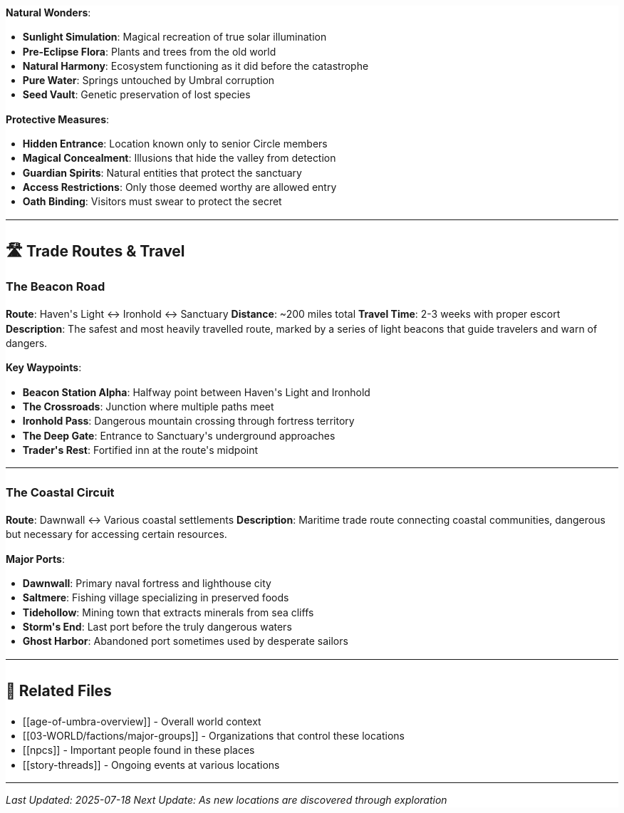 **Natural Wonders**:
- **Sunlight Simulation**: Magical recreation of true solar illumination
- **Pre-Eclipse Flora**: Plants and trees from the old world
- **Natural Harmony**: Ecosystem functioning as it did before the catastrophe
- **Pure Water**: Springs untouched by Umbral corruption
- **Seed Vault**: Genetic preservation of lost species

**Protective Measures**:
- **Hidden Entrance**: Location known only to senior Circle members
- **Magical Concealment**: Illusions that hide the valley from detection
- **Guardian Spirits**: Natural entities that protect the sanctuary
- **Access Restrictions**: Only those deemed worthy are allowed entry
- **Oath Binding**: Visitors must swear to protect the secret

---

## 🛣️ Trade Routes & Travel

### The Beacon Road
**Route**: Haven's Light ↔ Ironhold ↔ Sanctuary
**Distance**: ~200 miles total
**Travel Time**: 2-3 weeks with proper escort
**Description**: The safest and most heavily travelled route, marked by a series of light beacons that guide travelers and warn of dangers.

**Key Waypoints**:
- **Beacon Station Alpha**: Halfway point between Haven's Light and Ironhold
- **The Crossroads**: Junction where multiple paths meet
- **Ironhold Pass**: Dangerous mountain crossing through fortress territory
- **The Deep Gate**: Entrance to Sanctuary's underground approaches
- **Trader's Rest**: Fortified inn at the route's midpoint

---

### The Coastal Circuit
**Route**: Dawnwall ↔ Various coastal settlements
**Description**: Maritime trade route connecting coastal communities, dangerous but necessary for accessing certain resources.

**Major Ports**:
- **Dawnwall**: Primary naval fortress and lighthouse city
- **Saltmere**: Fishing village specializing in preserved foods
- **Tidehollow**: Mining town that extracts minerals from sea cliffs
- **Storm's End**: Last port before the truly dangerous waters
- **Ghost Harbor**: Abandoned port sometimes used by desperate sailors

---

## 🔗 Related Files
- [[age-of-umbra-overview]] - Overall world context
- [[03-WORLD/factions/major-groups]] - Organizations that control these locations
- [[npcs]] - Important people found in these places
- [[story-threads]] - Ongoing events at various locations

---

*Last Updated: 2025-07-18*
*Next Update: As new locations are discovered through exploration*